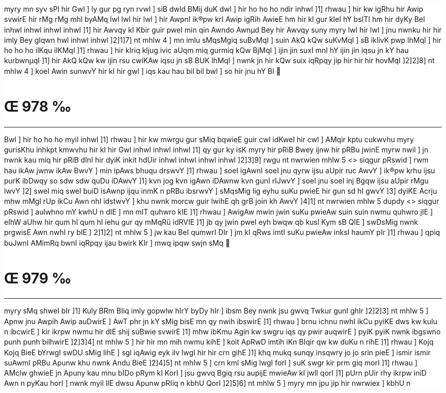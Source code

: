 myry mn syv sPl hir Gwl ] ly gur pg ryn rvwl ] siB dwld BMij duK
dwl ] hir ho ho ho ndir inhwl ]1] rhwau ] hir kw igRhu hir Awip
svwirE hir rMg rMg mhl byAMq lwl lwl hir lwl ] hir AwpnI ik®pw
krI Awip igRih AwieE hm hir kI gur kIeI hY bsITI hm hir dyKy BeI
inhwl inhwl inhwl inhwl ]1] hir Awvqy kI Kbir guir pweI min qin
Awndo Awnµd Bey hir Awvqy suny myry lwl hir lwl ] jnu nwnku hir hir
imly Bey glqwn hwl inhwl inhwl ]2]1]7] nt mhlw 4 ] mn imlu
sMqsMgiq suBvMqI ] suin AkQ kQw suKvMqI ] sB iklivK pwp lhMqI ]
hir ho ho ho ilKqu ilKMqI ]1] rhwau ] hir kIriq kljug ivic aUqm miq
gurmiq kQw BjMqI ] ijin jin suxI mnI hY ijin jin iqsu jn kY hau
kurbwnµqI ]1] hir AkQ kQw kw ijin rsu cwiKAw iqsu jn sB BUK lhMqI
] nwnk jn hir kQw suix iqRpqy jip hir hir hir hovMqI ]2]2]8] nt
mhlw 4 ] koeI Awin sunwvY hir kI hir gwl ] iqs kau hau bil bil
bwl ] so hir jnu hY Bl

# Œ 978 ‰
---
Bwl ] hir ho ho ho myil inhwl ]1] rhwau ] hir kw mwrgu gur sMiq
bqwieE guir cwl idKweI hir cwl ] AMqir kptu cukwvhu myry gurisKhu
inhkpt kmwvhu hir kI hir Gwl inhwl inhwl inhwl ]1] qy gur ky isK
myry hir pRiB Bwey ijnw hir pRBu jwinE myrw nwil ] jn nwnk kau miq
hir pRiB dInI hir dyiK inkit hdUir inhwl inhwl inhwl inhwl
]2]3]9]
rwgu nt nwrwien mhlw 5
<> siqgur pRswid ]
rwm hau ikAw jwnw ikAw BwvY ] min ipAws bhuqu drswvY ]1] rhwau ]
soeI igAwnI soeI jnu qyrw ijsu aUpir ruc AwvY ] ik®pw krhu ijsu purK
ibDwqy so sdw sdw quDu iDAwvY ]1] kvn jog kvn igAwn iDAwnw kvn
gunI rIJwvY ] soeI jnu soeI inj Bgqw ijsu aUpir rMgu lwvY ]2] sweI miq
sweI buiD isAwnp ijqu inmK n pRBu ibsrwvY ] sMqsMig lig eyhu suKu
pwieE hir gun sd hI gwvY ]3] dyiKE Acrju mhw mMgl rUp ikCu Awn
nhI idstwvY ] khu nwnk morcw guir lwihE qh grB join kh AwvY
]4]1]
nt nwrwien mhlw 5 dupdy
<> siqgur pRswid ]
aulwhno mY kwhU n dIE ] mn mIT quhwro kIE ]1] rhwau ] AwigAw mwin
jwin suKu pwieAw suin suin nwmu quhwro jIE ] eIhW aUhw hir qum hI qum hI
iehu gur qy mMqRü idRVIE ]1] jb qy jwin pweI eyh bwqw qb kusl Kym sB
QIE ] swDsMig nwnk prgwisE Awn nwhI ry bIE ] 2]1]2] nt mhlw
5 ] jw kau BeI qumwrI DIr ] jm kI qRws imtI suKu pwieAw inksI haumY
pIr ]1] rhwau ] qpiq buJwnI AMimRq bwnI iqRpqy ijau bwirk KIr ] mwq
ipqw swjn sMq

# Œ 979 ‰
---
myry sMq shweI bIr ]1] Kuly BRm BIiq imly gopwlw hIrY byDy hIr ] ibsm
Bey nwnk jsu gwvq Twkur gunI ghIr ]2]2]3] nt mhlw 5 ] Apnw
jnu Awpih Awip auDwirE ] AwT phr jn kY sMig bisE mn qy nwih
ibswirE ]1] rhwau ] brnu ichnu nwhI ikCu pyiKE dws kw kulu n
ibcwirE ] kir ikrpw nwmu hir dIE shij suBwie svwirE ]1] mhw
ibKmu Agin kw swgru iqs qy pwir auqwirE ] pyiK pyiK nwnk ibgswno
punh punh bilhwirE ]2]3]4] nt mhlw 5 ] hir hir mn mih nwmu
kihE ] koit ApRwD imtih iKn BIqir qw kw duKu n rihE ]1] rhwau ]
Kojq Kojq BieE bYrwgI swDU sMig lihE ] sgl iqAwig eyk ilv lwgI
hir hir crn gihE ]1] khq mukq sunqy insqwry jo jo srin pieE ]
ismir ismir suAwmI pRBu Apunw khu nwnk Andu BieE ]2]4]5] nt
mhlw 5 ] crn kml sMig lwgI forI ] suK swgr kir prm giq morI
]1] rhwau ] AMclw ghwieE jn Apuny kau mnu bIDo pRym kI KorI ] jsu
gwvq Bgiq rsu aupijE mwieAw kI jwlI qorI ]1] pUrn pUir rhy ikrpw
iniD Awn n pyKau horI ] nwnk myil lIE dwsu Apunw pRIiq n kbhU QorI
]2]5]6] nt mhlw 5 ] myry mn jpu jip hir nwrwiex ] kbhU n